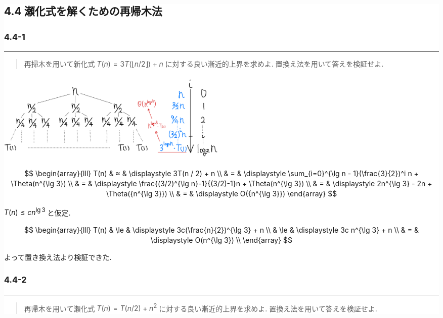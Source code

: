 ## 4.4 瀬化式を解くための再帰木法

### 4.4-1
***
> 再掃木を用いて新化式 $T(n)=3T(\left \lfloor n / 2 \right \rfloor) + n$ に対する良い漸近的上界を求めよ. 置換え法を用いて答えを検証せよ. 

<img src="exercises_4.4-1.jpeg" width="50%">

$$
\begin{array}{lll}
T(n) & ≈ & \displaystyle 3T(n / 2) + n \\
& = & \displaystyle \sum_{i=0}^{\lg n - 1}(\frac{3}{2})^i n + \Theta(n^{\lg 3}) \\
& = & \displaystyle \frac{(3/2)^{\lg n}-1}{(3/2)-1}n + \Theta(n^{\lg 3}) \\
& = & \displaystyle 2n^{\lg 3} - 2n + \Theta({n^{\lg 3}}) \\
& = & \displaystyle O({n^{\lg 3}})
\end{array}
$$

$T(n) \le cn^{\lg 3}$ と仮定.

$$
\begin{array}{lll}
T(n) & \le & \displaystyle 3c(\frac{n}{2})^{\lg 3} + n  \\
     & \le & \displaystyle 3c n^{\lg 3} + n  \\
     &   = & \displaystyle O(n^{\lg 3}) \\
\end{array}
$$

よって置き換え法より検証できた.

### 4.4-2
***
> 再帰木を用いて瀬化式 $T(n)=T(n/2)+n^2$ に対する良い漸近的上界を求めよ. 置換え法を用いて答えを検証せよ.
